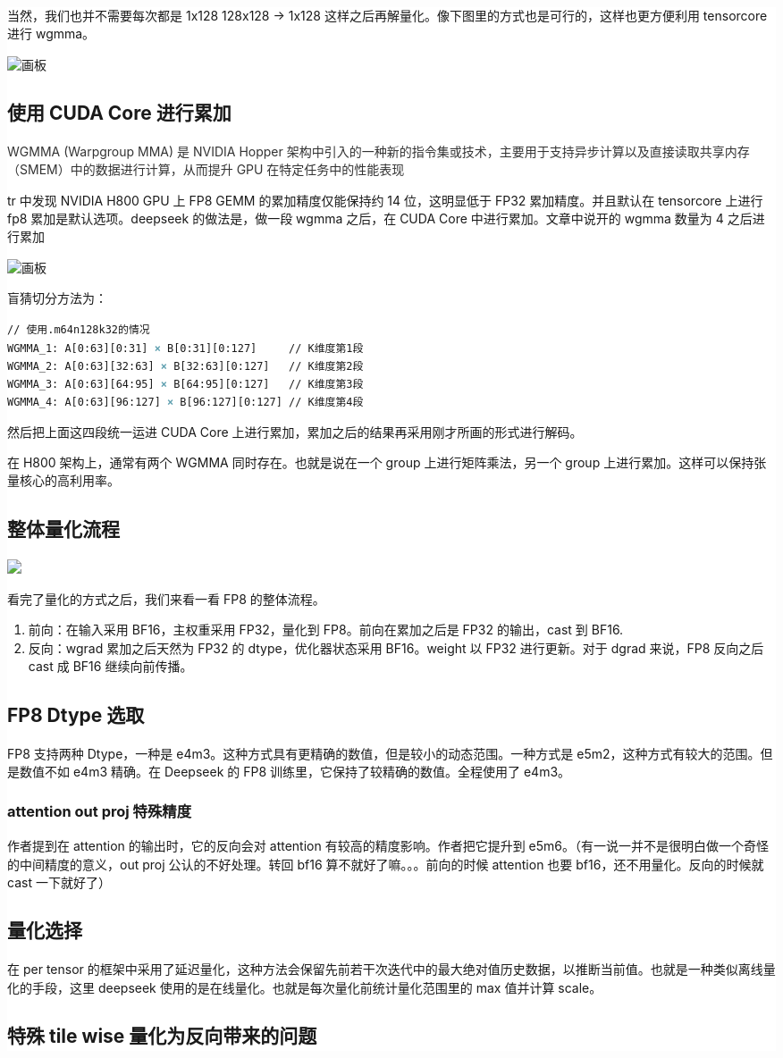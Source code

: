 当然，我们也并不需要每次都是 1x128 128x128 -> 1x128 这样之后再解量化。像下图里的方式也是可行的，这样也更方便利用 tensorcore 进行 wgmma。

![画板](https://cdn.nlark.com/yuque/0/2024/jpeg/27816614/1735415191774-2ebf20cb-4db0-4a41-8874-9d843acac33f.jpeg)

## 使用 CUDA Core 进行累加

<font style="color:rgba(0, 0, 0, 0.8);">WGMMA (Warpgroup MMA) 是 NVIDIA Hopper 架构中引入的一种新的指令集或技术，主要用于支持异步计算以及直接读取共享内存（SMEM）中的数据进行计算，从而提升 GPU 在特定任务中的性能表现</font>

tr 中发现 NVIDIA H800 GPU 上 FP8 GEMM 的累加精度仅能保持约 14 位，这明显低于 FP32 累加精度。并且默认在 tensorcore 上进行 fp8 累加是默认选项。deepseek 的做法是，做一段 wgmma 之后，在 CUDA Core 中进行累加。文章中说开的 wgmma 数量为 4 之后进行累加

![画板](https://cdn.nlark.com/yuque/0/2024/jpeg/27816614/1735414776613-c66c946b-4955-41c6-a1d8-a0e3bf1bcef4.jpeg)

盲猜切分方法为：

```latex
// 使用.m64n128k32的情况
WGMMA_1: A[0:63][0:31] × B[0:31][0:127]     // K维度第1段
WGMMA_2: A[0:63][32:63] × B[32:63][0:127]   // K维度第2段
WGMMA_3: A[0:63][64:95] × B[64:95][0:127]   // K维度第3段
WGMMA_4: A[0:63][96:127] × B[96:127][0:127] // K维度第4段
```

然后把上面这四段统一运进 CUDA Core 上进行累加，累加之后的结果再采用刚才所画的形式进行解码。

在 H800 架构上，通常有两个 WGMMA 同时存在。也就是说在一个 group 上进行矩阵乘法，另一个 group 上进行累加。这样可以保持张量核心的高利用率。

## 整体量化流程

![](https://cdn.nlark.com/yuque/0/2024/png/27816614/1735415399145-d847697a-200a-4884-b251-b99d9e712fc1.png)

看完了量化的方式之后，我们来看一看 FP8 的整体流程。

1. 前向：在输入采用 BF16，主权重采用 FP32，量化到 FP8。前向在累加之后是 FP32 的输出，cast 到 BF16.
2. 反向：wgrad 累加之后天然为 FP32 的 dtype，优化器状态采用 BF16。weight 以 FP32 进行更新。对于 dgrad 来说，FP8 反向之后 cast 成 BF16 继续向前传播。

## FP8 Dtype 选取

FP8 支持两种 Dtype，一种是 e4m3。这种方式具有更精确的数值，但是较小的动态范围。一种方式是 e5m2，这种方式有较大的范围。但是数值不如 e4m3 精确。在 Deepseek 的 FP8 训练里，它保持了较精确的数值。全程使用了 e4m3。

### attention out proj 特殊精度

作者提到在 attention 的输出时，它的反向会对 attention 有较高的精度影响。作者把它提升到 e5m6。（有一说一并不是很明白做一个奇怪的中间精度的意义，out proj 公认的不好处理。转回 bf16 算不就好了嘛。。。前向的时候 attention 也要 bf16，还不用量化。反向的时候就 cast 一下就好了）

## 量化选择

在 per tensor 的框架中采用了延迟量化，这种方法会保留先前若干次迭代中的最大绝对值历史数据，以推断当前值。也就是一种类似离线量化的手段，这里 deepseek 使用的是在线量化。也就是每次量化前统计量化范围里的 max 值并计算 scale。

## 特殊 tile wise 量化为反向带来的问题
